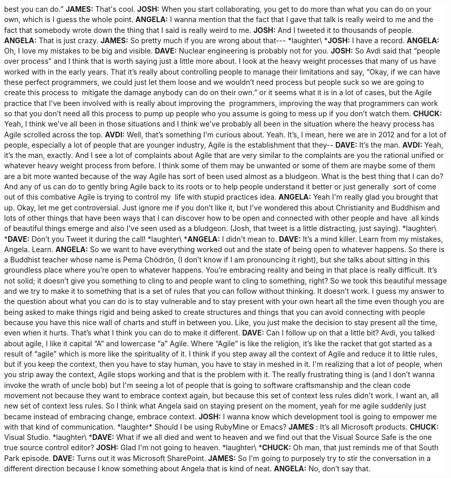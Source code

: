 best you can do.” **JAMES:** That's cool. **JOSH:** When you start collaborating, you get to do more than what you can do on your own, which is I guess the whole point. **ANGELA:** I wanna mention that the fact that I gave that talk is really weird to me and the fact that somebody wrote down the thing that I said is really weird to me. **JOSH:** And I tweeted it to thousands of people. **ANGELA:** That is just crazy. **JAMES:** So pretty much if you are wrong about that--- \*laughter\ ***JOSH:** I have a record. **ANGELA:** Oh, I love my mistakes to be big and visible. **DAVE:** Nuclear engineering is probably not for you. **JOSH:** So Avdi said that “people over process” and I think that is worth saying just a little more about. I look at the heavy weight processes that many of us have worked with in the early years. That it’s really about controlling people to manage their limitations and say, “Okay, if we can have these perfect programmers, we could just let them loose and we wouldn’t need process but people suck so we are going to create this process to &nbsp;mitigate the damage anybody can do on their own.” or it seems what it is in a lot of cases, but the Agile practice that I've been involved with is really about improving the&nbsp; programmers, improving the way that programmers can work so that you don’t need all this process to pump up people who you assume is going to mess up if you don’t watch them. **CHUCK:** Yeah, I think we've all been in those situations and I think we've probably all been in the situation where the heavy process has Agile scrolled across the top. **AVDI:** Well, that’s something I'm curious about. Yeah. It’s, I mean, here we are in 2012 and for a lot of people, especially a lot of people that are younger industry, Agile is the establishment that they-- **DAVE:** It’s the man. **AVDI:** Yeah, it’s the man, exactly. And I see a lot of complaints about Agile that are very similar to the complaints are you the rational unified or whatever heavy weight process from before. I think some of them may be unwanted or some of them are maybe some of them are a bit more wanted because of the way Agile has sort of been used almost as a bludgeon. What is the best thing that I can do? And any of us can do to gently bring Agile back to its roots or to help people understand it better or just generally&nbsp; sort of come out of this combative Agile is trying to control my&nbsp; life with stupid practices idea. **ANGELA:** Yeah I'm really glad you brought that up. Okay, let me get controversial. Just ignore me if you don’t like it, but I've wondered this about Christianity and Buddhism and lots of other things that have been ways that I can discover how to be open and connected with other people and have&nbsp; all kinds of beautiful things emerge and also I've seen used as a bludgeon. (Josh, that tweet is a little distracting, just saying). \*laughter\ ***DAVE:** Don’t you Tweet it during the call! \*laughter\ ***ANGELA:** I didn't mean to. **DAVE:** It’s a mind killer. Learn from my mistakes, Angela. Learn. **ANGELA:** So we want to have everything worked out and the state of being open to whatever happens. So there is a Buddhist teacher whose name is Pema Chödrön, (I don’t know if I am pronouncing it right), but she talks about sitting in this groundless place where you’re open to whatever happens. You’re embracing reality and being in that place is really difficult. It’s not solid; it doesn’t give you something to cling to and people want to cling to something, right? So we took this beautiful message and we try to make it to something that is a set of rules that you can follow without thinking. It doesn’t work. I guess my answer to the question about what you can do is to stay vulnerable and to stay present with your own heart all the time even though you are being asked to make things rigid and being asked to create structures and things that you can avoid connecting with people because you have this nice wall of charts and stuff in between you. Like, you just make the decision to stay present all the time, even when it hurts. That’s what I think you can do to make it different. **DAVE:** Can I follow up on that a little bit? Avdi, you talked about agile, I like it capital “A” and lowercase “a” Agile. Where “Agile” is like the religion, it’s like the racket that got started as a result of “agile” which is more like the spirituality of it. I think if you step away all the context of Agile and reduce it to little rules, but if you keep the context, then you have to stay human, you have to stay in meshed in it. I'm realizing that a lot of people, when you strip away the context, Agile stops working and that is the problem with it. The really frustrating thing is (and I don’t wanna invoke the wrath of uncle bob) but I'm seeing a lot of people that is going to software craftsmanship and the clean code movement not because they want to embrace context again, but because this set of context less rules didn't work. I want an, all new set of context less rules. So I think what Angela said on staying present on the moment, yeah for me agile suddenly just became instead of embracing change, embrace context. **JOSH:** I wanna know which development tool is going to empower me with that kind of communication. \*laughter\* Should I be using RubyMine or Emacs? **JAMES** : It’s all Microsoft products. **CHUCK:** Visual Studio. \*laughter\ ***DAVE:** What if we all died and went to heaven and we find out that the Visual Source Safe is the one true source control editor? **JOSH:** Glad I'm not going to heaven. \*laughter\ ***CHUCK:** Oh man, that just reminds me of that South Park episode. **DAVE:** Turns out it was Microsoft SharePoint. **JAMES:** So I'm going to purposely try to stir the conversation in a different direction because I know something about Angela that is kind of neat. **ANGELA:** No, don’t say that.